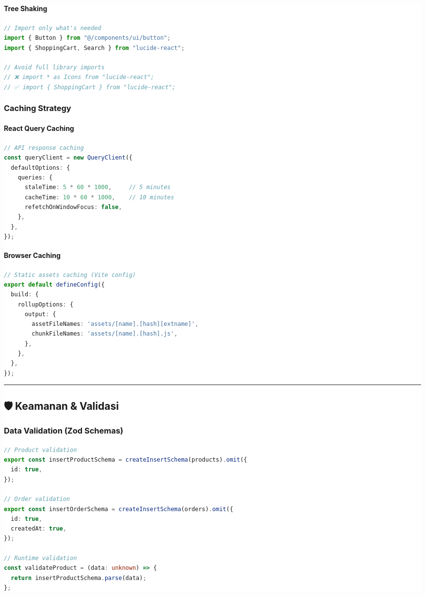 #### Tree Shaking
```javascript
// Import only what's needed
import { Button } from "@/components/ui/button";
import { ShoppingCart, Search } from "lucide-react";

// Avoid full library imports
// ❌ import * as Icons from "lucide-react";
// ✅ import { ShoppingCart } from "lucide-react";
```

### **Caching Strategy**

#### React Query Caching
```typescript
// API response caching
const queryClient = new QueryClient({
  defaultOptions: {
    queries: {
      staleTime: 5 * 60 * 1000,     // 5 minutes
      cacheTime: 10 * 60 * 1000,    // 10 minutes
      refetchOnWindowFocus: false,
    },
  },
});
```

#### Browser Caching
```typescript
// Static assets caching (Vite config)
export default defineConfig({
  build: {
    rollupOptions: {
      output: {
        assetFileNames: 'assets/[name].[hash][extname]',
        chunkFileNames: 'assets/[name].[hash].js',
      },
    },
  },
});
```

---

## 🛡️ Keamanan & Validasi

### **Data Validation (Zod Schemas)**

```typescript
// Product validation
export const insertProductSchema = createInsertSchema(products).omit({
  id: true,
});

// Order validation  
export const insertOrderSchema = createInsertSchema(orders).omit({
  id: true,
  createdAt: true,
});

// Runtime validation
const validateProduct = (data: unknown) => {
  return insertProductSchema.parse(data);
};
```